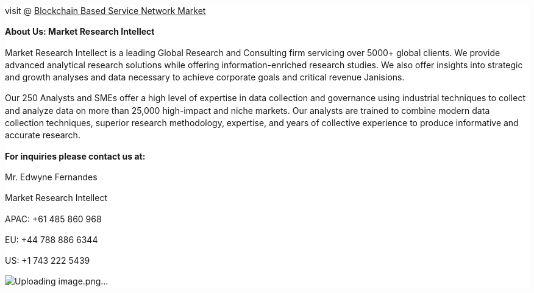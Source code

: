 visit&nbsp;@</strong>&nbsp;</span><span class="font-[700]"><a href="https://www.marketresearchintellect.com/product/blockchain-based-service-network-market-size-forecast/?utm_source=Linkedin&utm_medium=829" target="_blank" data-tracking-control-name="article-ssr-frontend-pulse_little-text-block" data-tracking-will-navigate="" data-test-link="">Blockchain Based Service Network Market</a></span></p><p><strong><span class="font-[700]">About Us: Market Research Intellect</span></strong></p><p><span class="">Market Research Intellect is a leading Global Research and Consulting firm servicing over 5000+ global clients. We provide advanced analytical research solutions while offering information-enriched research studies.&nbsp;</span>We also offer insights into strategic and growth analyses and data necessary to achieve corporate goals and critical revenue Janisions.</p><p><span class="">Our 250 Analysts and SMEs offer a high level of expertise in data collection and governance using industrial techniques to collect and analyze data on more than 25,000 high-impact and niche markets. Our analysts are trained to combine modern data collection techniques, superior research methodology, expertise, and years of collective experience to produce informative and accurate research.</span></p><p><strong>For inquiries please contact us at:</strong></p><p>Mr. Edwyne Fernandes</p><p>Market Research Intellect</p><p>APAC: +61 485 860 968</p><p>EU: +44 788 886 6344</p><p>US: +1 743 222 5439</p>
![Uploading image.png…]()
